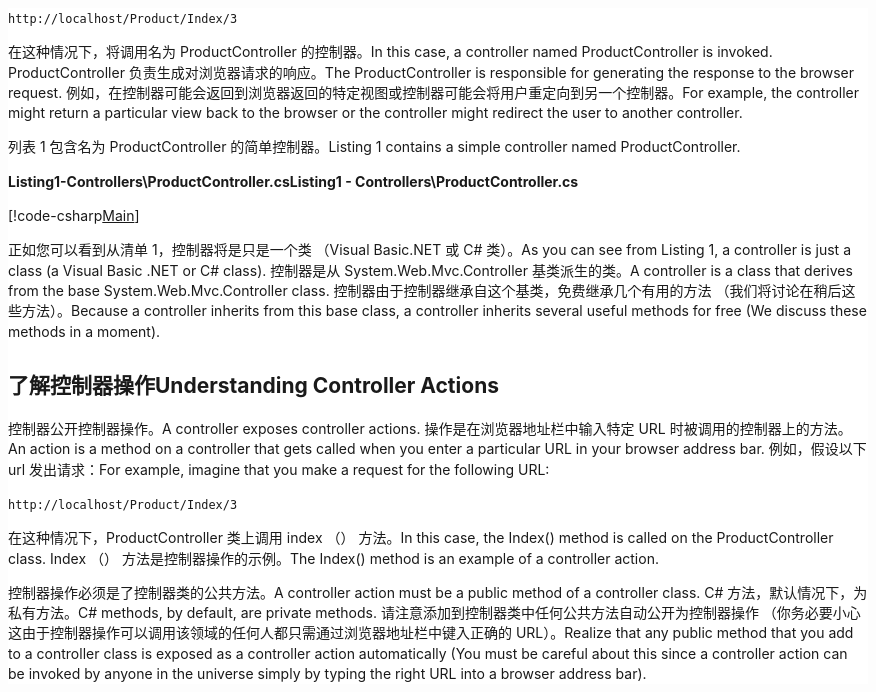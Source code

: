 `http://localhost/Product/Index/3`

<span data-ttu-id="9f065-114">在这种情况下，将调用名为 ProductController 的控制器。</span><span class="sxs-lookup"><span data-stu-id="9f065-114">In this case, a controller named ProductController is invoked.</span></span> <span data-ttu-id="9f065-115">ProductController 负责生成对浏览器请求的响应。</span><span class="sxs-lookup"><span data-stu-id="9f065-115">The ProductController is responsible for generating the response to the browser request.</span></span> <span data-ttu-id="9f065-116">例如，在控制器可能会返回到浏览器返回的特定视图或控制器可能会将用户重定向到另一个控制器。</span><span class="sxs-lookup"><span data-stu-id="9f065-116">For example, the controller might return a particular view back to the browser or the controller might redirect the user to another controller.</span></span>

<span data-ttu-id="9f065-117">列表 1 包含名为 ProductController 的简单控制器。</span><span class="sxs-lookup"><span data-stu-id="9f065-117">Listing 1 contains a simple controller named ProductController.</span></span>

<span data-ttu-id="9f065-118">**Listing1-Controllers\ProductController.cs**</span><span class="sxs-lookup"><span data-stu-id="9f065-118">**Listing1 - Controllers\ProductController.cs**</span></span>

[!code-csharp[Main](aspnet-mvc-controllers-overview-cs/samples/sample1.cs)]

<span data-ttu-id="9f065-119">正如您可以看到从清单 1，控制器将是只是一个类 （Visual Basic.NET 或 C# 类）。</span><span class="sxs-lookup"><span data-stu-id="9f065-119">As you can see from Listing 1, a controller is just a class (a Visual Basic .NET or C# class).</span></span> <span data-ttu-id="9f065-120">控制器是从 System.Web.Mvc.Controller 基类派生的类。</span><span class="sxs-lookup"><span data-stu-id="9f065-120">A controller is a class that derives from the base System.Web.Mvc.Controller class.</span></span> <span data-ttu-id="9f065-121">控制器由于控制器继承自这个基类，免费继承几个有用的方法 （我们将讨论在稍后这些方法）。</span><span class="sxs-lookup"><span data-stu-id="9f065-121">Because a controller inherits from this base class, a controller inherits several useful methods for free (We discuss these methods in a moment).</span></span>

## <a name="understanding-controller-actions"></a><span data-ttu-id="9f065-122">了解控制器操作</span><span class="sxs-lookup"><span data-stu-id="9f065-122">Understanding Controller Actions</span></span>

<span data-ttu-id="9f065-123">控制器公开控制器操作。</span><span class="sxs-lookup"><span data-stu-id="9f065-123">A controller exposes controller actions.</span></span> <span data-ttu-id="9f065-124">操作是在浏览器地址栏中输入特定 URL 时被调用的控制器上的方法。</span><span class="sxs-lookup"><span data-stu-id="9f065-124">An action is a method on a controller that gets called when you enter a particular URL in your browser address bar.</span></span> <span data-ttu-id="9f065-125">例如，假设以下 url 发出请求：</span><span class="sxs-lookup"><span data-stu-id="9f065-125">For example, imagine that you make a request for the following URL:</span></span>

`http://localhost/Product/Index/3`

<span data-ttu-id="9f065-126">在这种情况下，ProductController 类上调用 index （） 方法。</span><span class="sxs-lookup"><span data-stu-id="9f065-126">In this case, the Index() method is called on the ProductController class.</span></span> <span data-ttu-id="9f065-127">Index （） 方法是控制器操作的示例。</span><span class="sxs-lookup"><span data-stu-id="9f065-127">The Index() method is an example of a controller action.</span></span>

<span data-ttu-id="9f065-128">控制器操作必须是了控制器类的公共方法。</span><span class="sxs-lookup"><span data-stu-id="9f065-128">A controller action must be a public method of a controller class.</span></span> <span data-ttu-id="9f065-129">C# 方法，默认情况下，为私有方法。</span><span class="sxs-lookup"><span data-stu-id="9f065-129">C# methods, by default, are private methods.</span></span> <span data-ttu-id="9f065-130">请注意添加到控制器类中任何公共方法自动公开为控制器操作 （你务必要小心这由于控制器操作可以调用该领域的任何人都只需通过浏览器地址栏中键入正确的 URL）。</span><span class="sxs-lookup"><span data-stu-id="9f065-130">Realize that any public method that you add to a controller class is exposed as a controller action automatically (You must be careful about this since a controller action can be invoked by anyone in the universe simply by typing the right URL into a browser address bar).</span></span>
